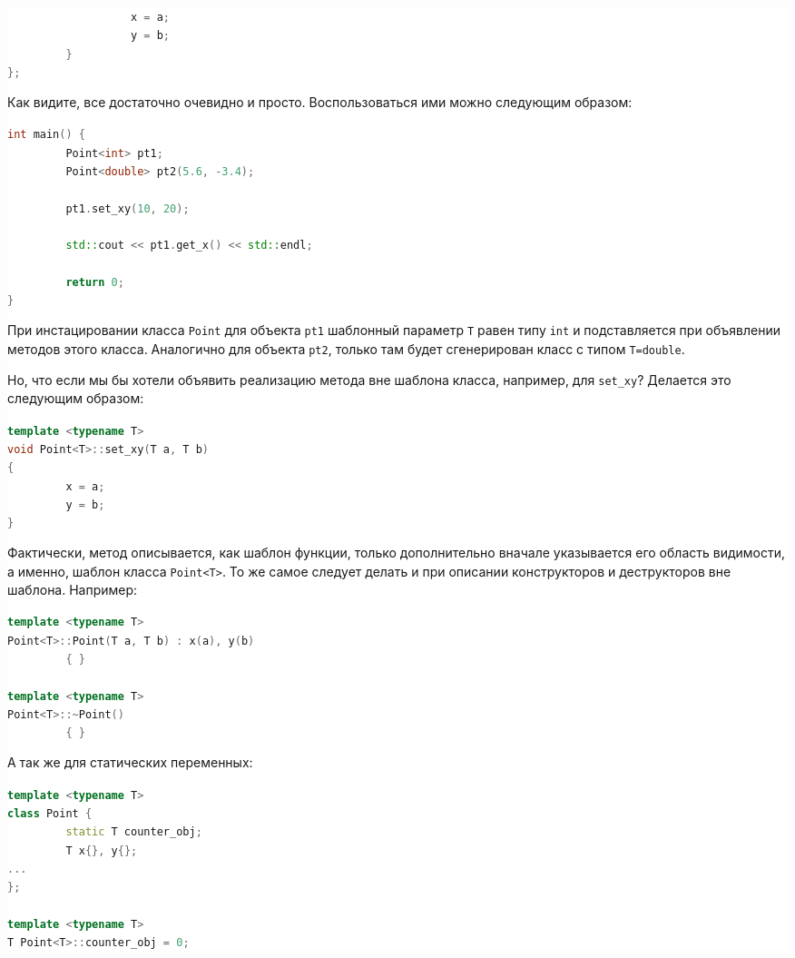 ```c++
                   x = a;
                   y = b;
         }
};
```

Как видите, все достаточно очевидно и просто. Воспользоваться ими можно следующим образом:

```c++
int main() {
         Point<int> pt1;
         Point<double> pt2(5.6, -3.4);
 
         pt1.set_xy(10, 20);
         
         std::cout << pt1.get_x() << std::endl;
 
         return 0;
}
```

При инстацировании класса `Point` для объекта `pt1` шаблонный параметр `T` равен типу `int` и подставляется при объявлении методов этого класса. Аналогично для объекта `pt2`, только там будет сгенерирован класс с типом `T=double`.

Но, что если мы бы хотели объявить реализацию метода вне шаблона класса, например, для `set_xy`? Делается это следующим образом:

```c++
template <typename T>
void Point<T>::set_xy(T a, T b)
{
         x = a;
         y = b;
}
```

Фактически, метод описывается, как шаблон функции, только дополнительно вначале указывается его область видимости, а именно, шаблон класса `Point<T>`. То же самое следует делать и при описании конструкторов и деструкторов вне шаблона. Например:

```c++
template <typename T>
Point<T>::Point(T a, T b) : x(a), y(b)
         { }
 
template <typename T>
Point<T>::~Point()
         { }
```

А так же для статических переменных:

```c++
template <typename T>
class Point {
         static T counter_obj;
         T x{}, y{};
...
};
 
template <typename T>
T Point<T>::counter_obj = 0;
```
